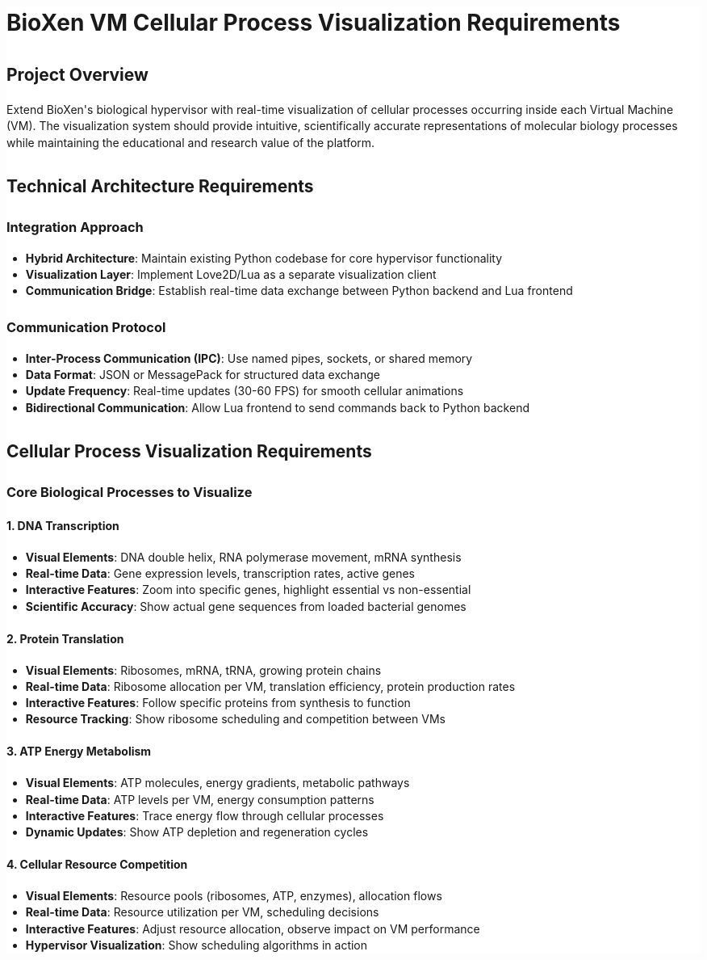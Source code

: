 # BioXen VM Cellular Process Visualization Requirements

## Project Overview
Extend BioXen's biological hypervisor with real-time visualization of cellular processes occurring inside each Virtual Machine (VM). The visualization system should provide intuitive, scientifically accurate representations of molecular biology processes while maintaining the educational and research value of the platform.

## Technical Architecture Requirements

### Integration Approach
- **Hybrid Architecture**: Maintain existing Python codebase for core hypervisor functionality
- **Visualization Layer**: Implement Love2D/Lua as a separate visualization client
- **Communication Bridge**: Establish real-time data exchange between Python backend and Lua frontend

### Communication Protocol
- **Inter-Process Communication (IPC)**: Use named pipes, sockets, or shared memory
- **Data Format**: JSON or MessagePack for structured data exchange
- **Update Frequency**: Real-time updates (30-60 FPS) for smooth cellular animations
- **Bidirectional Communication**: Allow Lua frontend to send commands back to Python backend

## Cellular Process Visualization Requirements

### Core Biological Processes to Visualize

#### 1. **DNA Transcription**
- **Visual Elements**: DNA double helix, RNA polymerase movement, mRNA synthesis
- **Real-time Data**: Gene expression levels, transcription rates, active genes
- **Interactive Features**: Zoom into specific genes, highlight essential vs non-essential
- **Scientific Accuracy**: Show actual gene sequences from loaded bacterial genomes

#### 2. **Protein Translation** 
- **Visual Elements**: Ribosomes, mRNA, tRNA, growing protein chains
- **Real-time Data**: Ribosome allocation per VM, translation efficiency, protein production rates
- **Interactive Features**: Follow specific proteins from synthesis to function
- **Resource Tracking**: Show ribosome scheduling and competition between VMs

#### 3. **ATP Energy Metabolism**
- **Visual Elements**: ATP molecules, energy gradients, metabolic pathways
- **Real-time Data**: ATP levels per VM, energy consumption patterns
- **Interactive Features**: Trace energy flow through cellular processes
- **Dynamic Updates**: Show ATP depletion and regeneration cycles

#### 4. **Cellular Resource Competition**
- **Visual Elements**: Resource pools (ribosomes, ATP, enzymes), allocation flows
- **Real-time Data**: Resource utilization per VM, scheduling decisions
- **Interactive Features**: Adjust resource allocation, observe impact on VM performance
- **Hypervisor Visualization**: Show scheduling algorithms in action
